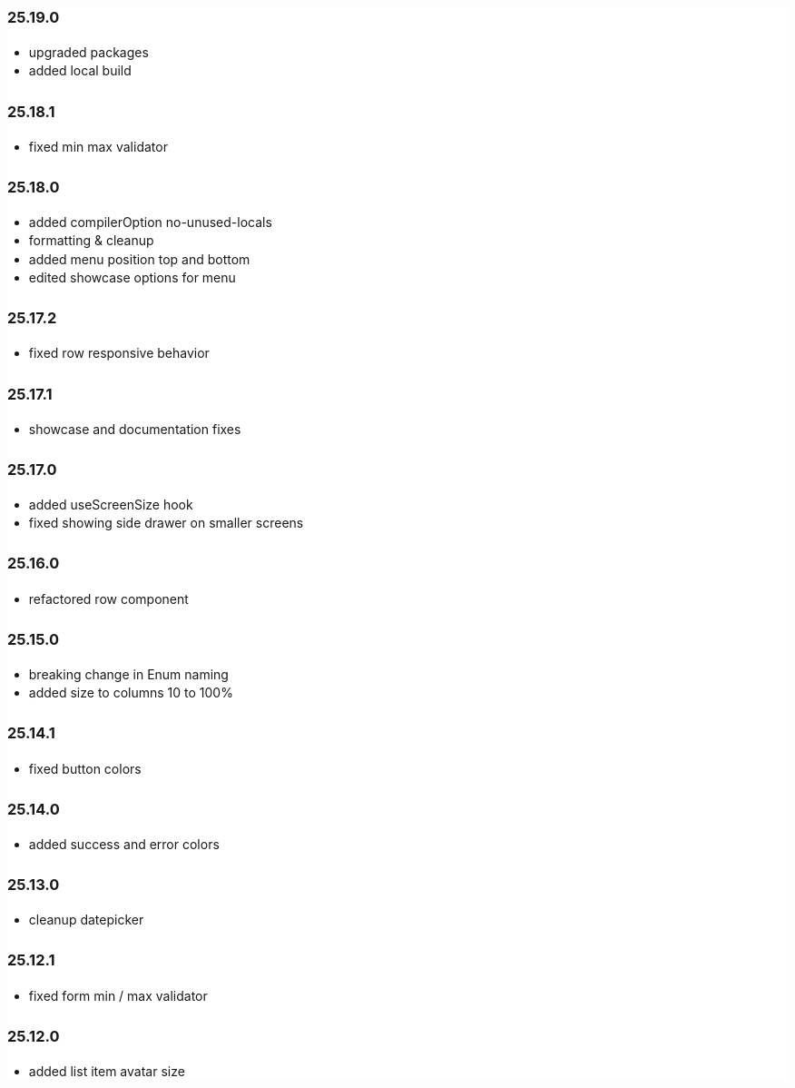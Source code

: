 ### 25.19.0
- upgraded packages 
- added local build

### 25.18.1
- fixed min max validator

### 25.18.0
- added compilerOption no-unused-locals
- formatting & cleanup
- added menu position top and bottom
- edited showcase options for menu

### 25.17.2
- fixed row responsive behavior

### 25.17.1
- showcase and documentation fixes

### 25.17.0
- added useScreenSize hook
- fixed showing side drawer on smaller screens

### 25.16.0
- refactored row component

### 25.15.0
- breaking change in Enum naming
- added size to columns 10 to 100%

### 25.14.1

- fixed button colors

### 25.14.0

- added success and error colors

### 25.13.0

- cleanup datepicker

### 25.12.1

-   fixed form min / max validator

### 25.12.0

-   added list item avatar size
